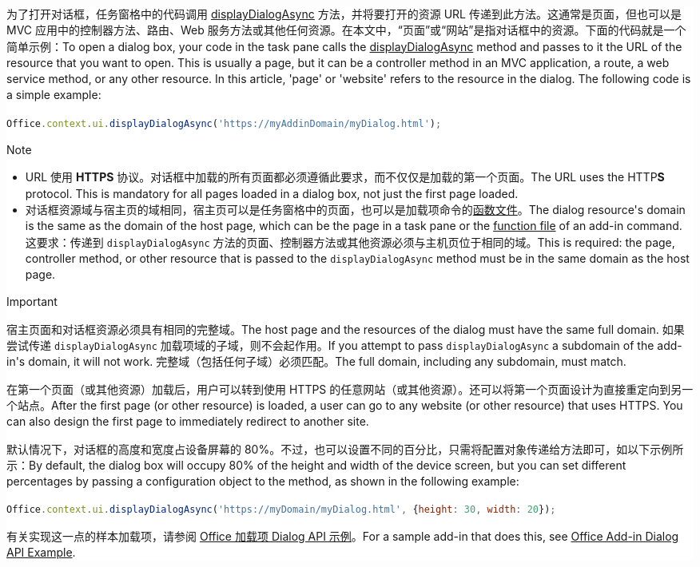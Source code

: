<span data-ttu-id="8bc01-p105">为了打开对话框，任务窗格中的代码调用 [displayDialogAsync](https://docs.microsoft.com/javascript/api/office/office.ui?view=office-js) 方法，并将要打开的资源 URL 传递到此方法。这通常是页面，但也可以是 MVC 应用中的控制器方法、路由、Web 服务方法或其他任何资源。在本文中，“页面”或“网站”是指对话框中的资源。下面的代码就是一个简单示例：</span><span class="sxs-lookup"><span data-stu-id="8bc01-p105">To open a dialog box, your code in the task pane calls the [displayDialogAsync](https://docs.microsoft.com/javascript/api/office/office.ui?view=office-js) method and passes to it the URL of the resource that you want to open. This is usually a page, but it can be a controller method in an MVC application, a route, a web service method, or any other resource. In this article, 'page' or 'website' refers to the resource in the dialog. The following code is a simple example:</span></span>

```js
Office.context.ui.displayDialogAsync('https://myAddinDomain/myDialog.html');
```

> [!NOTE]
> - <span data-ttu-id="8bc01-p106">URL 使用 **HTTPS** 协议。对话框中加载的所有页面都必须遵循此要求，而不仅仅是加载的第一个页面。</span><span class="sxs-lookup"><span data-stu-id="8bc01-p106">The URL uses the HTTP**S** protocol. This is mandatory for all pages loaded in a dialog box, not just the first page loaded.</span></span>
> - <span data-ttu-id="8bc01-129">对话框资源域与宿主页的域相同，宿主页可以是任务窗格中的页面，也可以是加载项命令的[函数文件](https://docs.microsoft.com/office/dev/add-ins/reference/manifest/functionfile?view=office-js)。</span><span class="sxs-lookup"><span data-stu-id="8bc01-129">The dialog resource's domain is the same as the domain of the host page, which can be the page in a task pane or the [function file](https://docs.microsoft.com/office/dev/add-ins/reference/manifest/functionfile?view=office-js) of an add-in command.</span></span> <span data-ttu-id="8bc01-130">这要求：传递到 `displayDialogAsync` 方法的页面、控制器方法或其他资源必须与主机页位于相同的域。</span><span class="sxs-lookup"><span data-stu-id="8bc01-130">This is required: the page, controller method, or other resource that is passed to the `displayDialogAsync` method must be in the same domain as the host page.</span></span>

> [!IMPORTANT]
> <span data-ttu-id="8bc01-131">宿主页面和对话框资源必须具有相同的完整域。</span><span class="sxs-lookup"><span data-stu-id="8bc01-131">The host page and the resources of the dialog must have the same full domain.</span></span> <span data-ttu-id="8bc01-132">如果尝试传递 `displayDialogAsync` 加载项域的子域，则不会起作用。</span><span class="sxs-lookup"><span data-stu-id="8bc01-132">If you attempt to pass `displayDialogAsync` a subdomain of the add-in's domain, it will not work.</span></span> <span data-ttu-id="8bc01-133">完整域（包括任何子域）必须匹配。</span><span class="sxs-lookup"><span data-stu-id="8bc01-133">The full domain, including any subdomain, must match.</span></span>

<span data-ttu-id="8bc01-p109">在第一个页面（或其他资源）加载后，用户可以转到使用 HTTPS 的任意网站（或其他资源）。还可以将第一个页面设计为直接重定向到另一个站点。</span><span class="sxs-lookup"><span data-stu-id="8bc01-p109">After the first page (or other resource) is loaded, a user can go to any website (or other resource) that uses HTTPS. You can also design the first page to immediately redirect to another site.</span></span>

<span data-ttu-id="8bc01-136">默认情况下，对话框的高度和宽度占设备屏幕的 80%。不过，也可以设置不同的百分比，只需将配置对象传递给方法即可，如以下示例所示：</span><span class="sxs-lookup"><span data-stu-id="8bc01-136">By default, the dialog box will occupy 80% of the height and width of the device screen, but you can set different percentages by passing a configuration object to the method, as shown in the following example:</span></span>

```js
Office.context.ui.displayDialogAsync('https://myDomain/myDialog.html', {height: 30, width: 20});
```

<span data-ttu-id="8bc01-137">有关实现这一点的样本加载项，请参阅 [Office 加载项 Dialog API 示例](https://github.com/OfficeDev/Office-Add-in-Dialog-API-Simple-Example)。</span><span class="sxs-lookup"><span data-stu-id="8bc01-137">For a sample add-in that does this, see [Office Add-in Dialog API Example](https://github.com/OfficeDev/Office-Add-in-Dialog-API-Simple-Example).</span></span>
